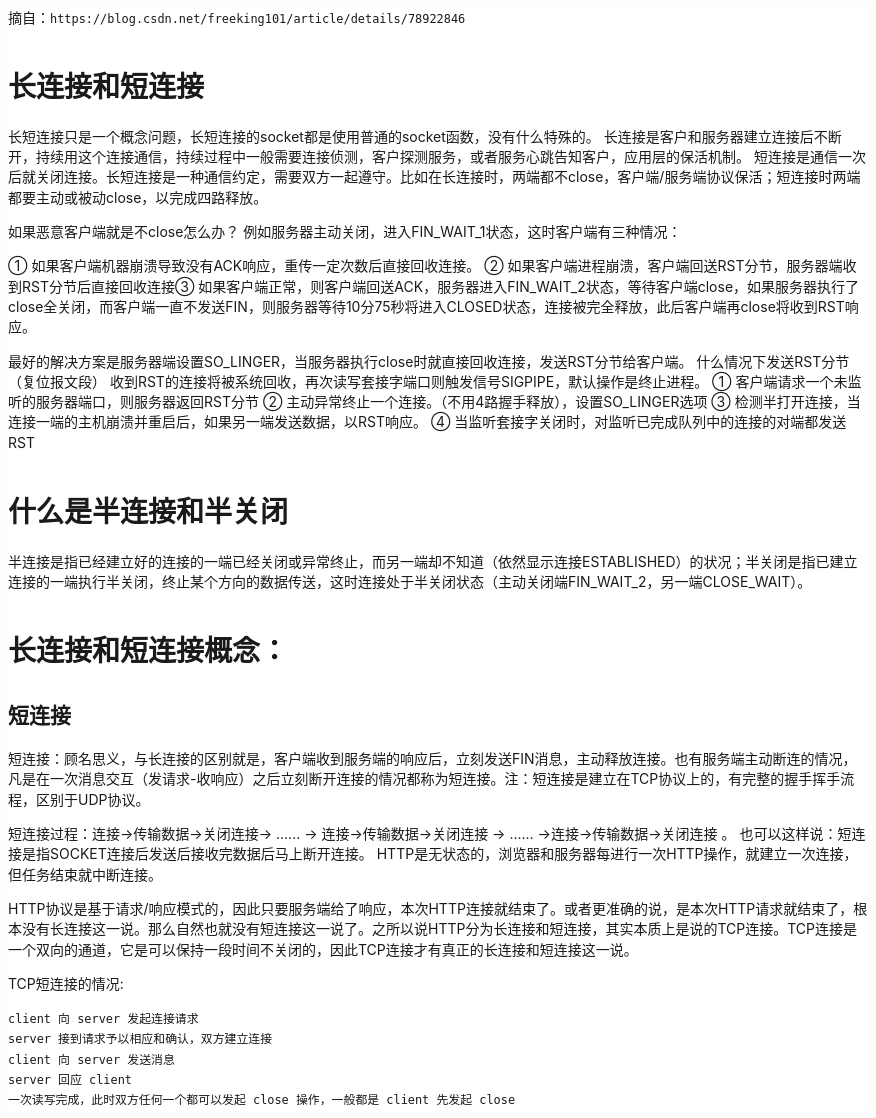 摘自：`https://blog.csdn.net/freeking101/article/details/78922846`

# 长连接和短连接


长短连接只是一个概念问题，长短连接的socket都是使用普通的socket函数，没有什么特殊的。
长连接是客户和服务器建立连接后不断开，持续用这个连接通信，持续过程中一般需要连接侦测，客户探测服务，或者服务心跳告知客户，应用层的保活机制。
短连接是通信一次后就关闭连接。长短连接是一种通信约定，需要双方一起遵守。比如在长连接时，两端都不close，客户端/服务端协议保活；短连接时两端都要主动或被动close，以完成四路释放。

如果恶意客户端就是不close怎么办？
例如服务器主动关闭，进入FIN_WAIT_1状态，这时客户端有三种情况：

① 如果客户端机器崩溃导致没有ACK响应，重传一定次数后直接回收连接。
② 如果客户端进程崩溃，客户端回送RST分节，服务器端收到RST分节后直接回收连接③ 如果客户端正常，则客户端回送ACK，服务器进入FIN_WAIT_2状态，等待客户端close，如果服务器执行了close全关闭，而客户端一直不发送FIN，则服务器等待10分75秒将进入CLOSED状态，连接被完全释放，此后客户端再close将收到RST响应。

最好的解决方案是服务器端设置SO_LINGER，当服务器执行close时就直接回收连接，发送RST分节给客户端。
什么情况下发送RST分节（复位报文段）
收到RST的连接将被系统回收，再次读写套接字端口则触发信号SIGPIPE，默认操作是终止进程。
① 客户端请求一个未监听的服务器端口，则服务器返回RST分节
② 主动异常终止一个连接。（不用4路握手释放），设置SO_LINGER选项
③ 检测半打开连接，当连接一端的主机崩溃并重启后，如果另一端发送数据，以RST响应。
④ 当监听套接字关闭时，对监听已完成队列中的连接的对端都发送RST



# 什么是半连接和半关闭

半连接是指已经建立好的连接的一端已经关闭或异常终止，而另一端却不知道（依然显示连接ESTABLISHED）的状况；半关闭是指已建立连接的一端执行半关闭，终止某个方向的数据传送，这时连接处于半关闭状态（主动关闭端FIN_WAIT_2，另一端CLOSE_WAIT）。



# 长连接和短连接概念：  

## 短连接

短连接：顾名思义，与长连接的区别就是，客户端收到服务端的响应后，立刻发送FIN消息，主动释放连接。也有服务端主动断连的情况，凡是在一次消息交互（发请求-收响应）之后立刻断开连接的情况都称为短连接。注：短连接是建立在TCP协议上的，有完整的握手挥手流程，区别于UDP协议。

短连接过程：连接->传输数据->关闭连接-> ...... -> 连接->传输数据->关闭连接 -> ...... ->连接->传输数据->关闭连接 。
也可以这样说：短连接是指SOCKET连接后发送后接收完数据后马上断开连接。
HTTP是无状态的，浏览器和服务器每进行一次HTTP操作，就建立一次连接，但任务结束就中断连接。 

HTTP协议是基于请求/响应模式的，因此只要服务端给了响应，本次HTTP连接就结束了。或者更准确的说，是本次HTTP请求就结束了，根本没有长连接这一说。那么自然也就没有短连接这一说了。之所以说HTTP分为长连接和短连接，其实本质上是说的TCP连接。TCP连接是一个双向的通道，它是可以保持一段时间不关闭的，因此TCP连接才有真正的长连接和短连接这一说。

TCP短连接的情况:

```
client 向 server 发起连接请求
server 接到请求予以相应和确认，双方建立连接
client 向 server 发送消息
server 回应 client
一次读写完成，此时双方任何一个都可以发起 close 操作，一般都是 client 先发起 close
```
